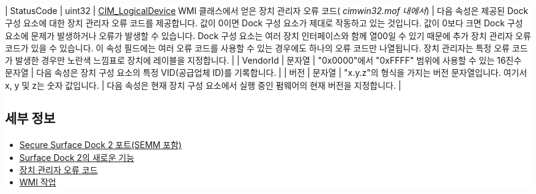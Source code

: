 | StatusCode       | uint32 | [CIM_LogicalDevice](/windows-hardware/drivers/install/device-manager-error-messages) WMI 클래스에서 얻은 장치 관리자 오류 코드( *cimwin32.mof 내에서*) | 다음 속성은 제공된 Dock 구성 요소에 대한 장치 관리자 오류 코드를 제공합니다. 값이 0이면 Dock 구성 요소가 제대로 작동하고 있는 것입니다. 값이 0보다 크면 Dock 구성 요소에 문제가 발생하거나 오류가 발생할 수 있습니다. Dock 구성 요소는 여러 장치 인터페이스와 함께 열00일 수 있기 때문에 추가 장치 관리자 오류 코드가 있을 수 있습니다. 이 속성 필드에는 여러 오류 코드를 사용할 수 있는 경우에도 하나의 오류 코드만 나열됩니다. 장치 관리자는 특정 오류 코드가 발생한 경우만 노란색 느낌표로 장치에 레이블을 지정합니다.                                                                                                                                                                                                                                                                                                                                                                                                                                                                                                                                                                                                                                                                                                                                                                                                                                                                                                                                                                                                                                                                                                                                                                                |
| VendorId         | 문자열 | "0x0000"에서 "0xFFFF" 범위에 사용할 수 있는 16진수 문자열                                                                                                                                                                        | 다음 속성은 장치 구성 요소의 특정 VID(공급업체 ID)를 기록합니다.                                                                                                                                                                                                                                                                                                                                                                                                                                                                                                                                                                                                                                                                                                                                                                                                                                                                                                                                                                                                                                                                                                                                                                                                                                                                                                                                                                                                                                                                                                                                                                                                                                                                                                                       |
| 버전          | 문자열 | "x.y.z"의 형식을 가지는 버전 문자열입니다. 여기서 x, y 및 z는 숫자 값입니다.                                                                                                                            | 다음 속성은 현재 장치 구성 요소에서 실행 중인 펌웨어의 현재 버전을 지정합니다.                                                                                                                                                                                                                                                                                                                                                                                                                                                                                                                                                                                                                                                                                                                                                                                                                                                                                                                                                                                                                                                                                                                                                                                                                                                                                                                                                                                                                                                                                                                                                                                                                                                                                |


## <a name="learn-more"></a>세부 정보

- [Secure Surface Dock 2 포트(SEMM 포함)](secure-surface-dock-ports-semm.md)
- [Surface Dock 2의 새로운 기능](surface-dock-whats-new.md)
- [장치 관리자 오류 코드](/windows-hardware/drivers/install/device-manager-error-messages)
- [WMI 작업](/powershell/scripting/learn/ps101/07-working-with-wmi?&preserve-view=true)
